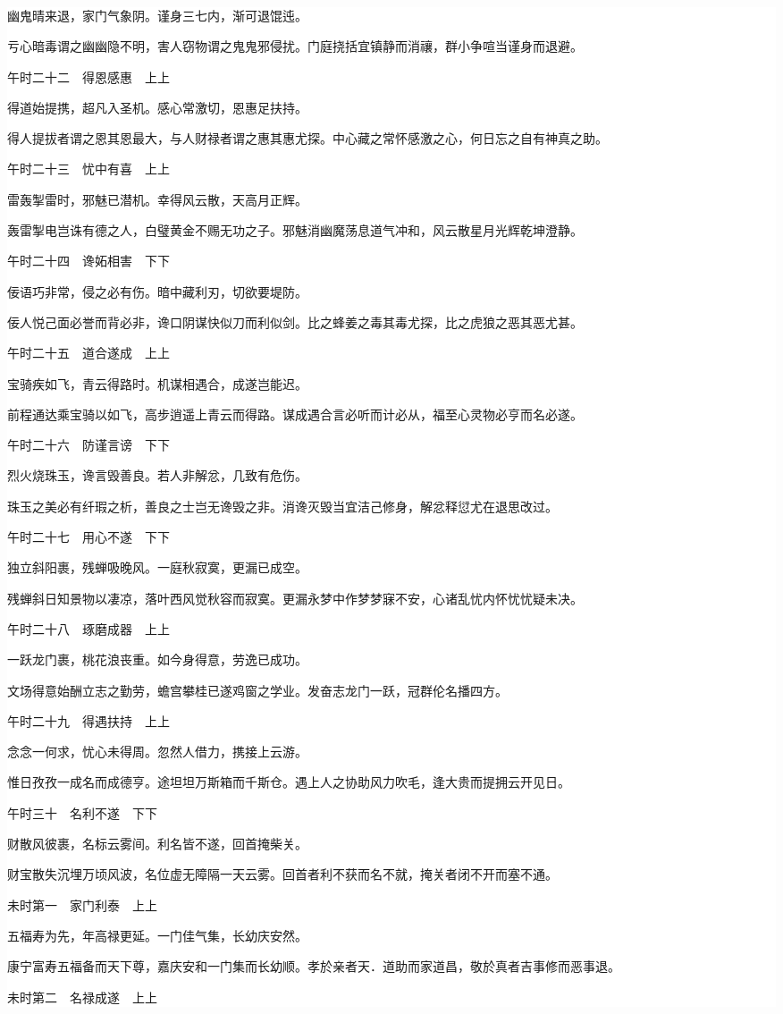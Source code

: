 幽鬼晴来退，家门气象阴。谨身三七内，渐可退馄迍。  

亏心暗毒谓之幽幽隐不明，害人窃物谓之鬼鬼邪侵扰。门庭挠括宜镇静而消禳，群小争喧当谨身而退避。  

午时二十二　得恩感惠　上上  

得道始提携，超凡入圣机。感心常激切，恩惠足扶持。  

得人提拔者谓之恩其恩最大，与人财禄者谓之惠其惠尤探。中心藏之常怀感激之心，何日忘之自有神真之助。  

午时二十三　忧中有喜　上上  

雷轰掣雷时，邪魅已潜机。幸得风云散，天高月正辉。  

轰雷掣电岂诛有德之人，白璧黄金不赐无功之子。邪魅消幽魔荡息道气冲和，风云散星月光辉乾坤澄静。  

午时二十四　谗妬相害　下下  

佞语巧非常，侵之必有伤。暗中藏利刃，切欲要堤防。  

佞人悦己面必誉而背必非，谗口阴谋快似刀而利似剑。比之蜂姜之毒其毒尤探，比之虎狼之恶其恶尤甚。  

午时二十五　道合遂成　上上  

宝骑疾如飞，青云得路时。机谋相遇合，成遂岂能迟。  

前程通达乘宝骑以如飞，高步逍遥上青云而得路。谋成遇合言必听而计必从，福至心灵物必亨而名必遂。  

午时二十六　防谨言谤　下下  

烈火烧珠玉，谗言毁善良。若人非解忿，几致有危伤。  

珠玉之美必有纤瑕之析，善良之士岂无谗毁之非。消谗灭毁当宜洁己修身，解忿释愆尤在退思改过。  

午时二十七　用心不遂　下下  

独立斜阳裹，残蝉吸晚风。一庭秋寂寞，更漏已成空。  

残蝉斜日知景物以凄凉，落叶西风觉秋容而寂寞。更漏永梦中作梦梦寐不安，心诸乱忧内怀忧忧疑未决。  

午时二十八　琢磨成器　上上  

一跃龙门裹，桃花浪丧重。如今身得意，劳逸已成功。  

文场得意始酬立志之勤劳，蟾宫攀桂已遂鸡窗之学业。发奋志龙门一跃，冠群伦名播四方。  

午时二十九　得遇扶持　上上  

念念一何求，忧心未得周。忽然人借力，携接上云游。  

惟日孜孜一成名而成德亨。途坦坦万斯箱而千斯仓。遇上人之协助风力吹毛，逢大贵而提拥云开见日。  

午时三十　名利不遂　下下  

财散风彼裹，名标云雾间。利名皆不遂，回首掩柴关。  

财宝散失沉埋万顷风波，名位虚无障隔一天云雾。回首者利不获而名不就，掩关者闭不开而塞不通。  

未时第一　家门利泰　上上  

五福寿为先，年高禄更延。一门佳气集，长幼庆安然。  

康宁富寿五福备而天下尊，嘉庆安和一门集而长幼顺。孝於亲者天．道助而家道昌，敬於真者吉事修而恶事退。  

未时第二　名禄成遂　上上  

